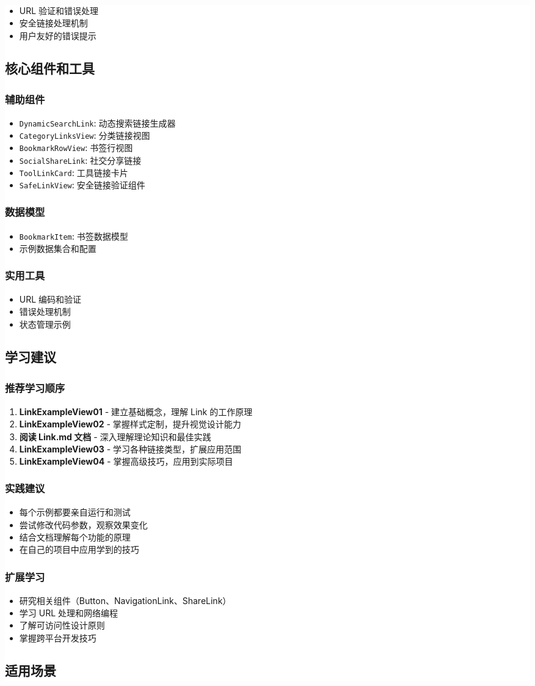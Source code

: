- URL 验证和错误处理
- 安全链接处理机制
- 用户友好的错误提示

## 核心组件和工具

### 辅助组件

- `DynamicSearchLink`: 动态搜索链接生成器
- `CategoryLinksView`: 分类链接视图
- `BookmarkRowView`: 书签行视图
- `SocialShareLink`: 社交分享链接
- `ToolLinkCard`: 工具链接卡片
- `SafeLinkView`: 安全链接验证组件

### 数据模型

- `BookmarkItem`: 书签数据模型
- 示例数据集合和配置

### 实用工具

- URL 编码和验证
- 错误处理机制
- 状态管理示例

## 学习建议

### 推荐学习顺序

1. **LinkExampleView01** - 建立基础概念，理解 Link 的工作原理
2. **LinkExampleView02** - 掌握样式定制，提升视觉设计能力
3. **阅读 Link.md 文档** - 深入理解理论知识和最佳实践
4. **LinkExampleView03** - 学习各种链接类型，扩展应用范围
5. **LinkExampleView04** - 掌握高级技巧，应用到实际项目

### 实践建议

- 每个示例都要亲自运行和测试
- 尝试修改代码参数，观察效果变化
- 结合文档理解每个功能的原理
- 在自己的项目中应用学到的技巧

### 扩展学习

- 研究相关组件（Button、NavigationLink、ShareLink）
- 学习 URL 处理和网络编程
- 了解可访问性设计原则
- 掌握跨平台开发技巧

## 适用场景
